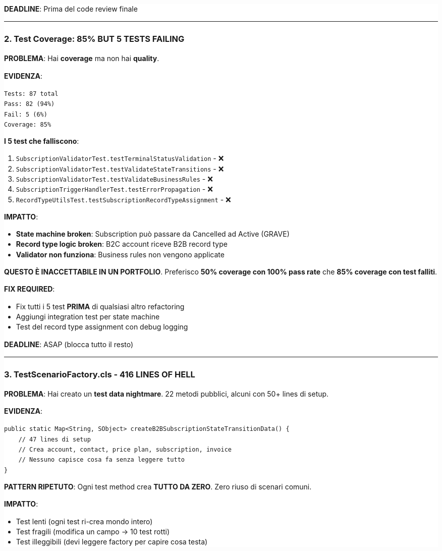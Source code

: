 **DEADLINE**: Prima del code review finale

---

### 2. **Test Coverage: 85% BUT 5 TESTS FAILING** 

**PROBLEMA**: Hai **coverage** ma non hai **quality**. 

**EVIDENZA**:
```
Tests: 87 total
Pass: 82 (94%)
Fail: 5 (6%)
Coverage: 85%
```

**I 5 test che falliscono**:
1. `SubscriptionValidatorTest.testTerminalStatusValidation` - ❌
2. `SubscriptionValidatorTest.testValidateStateTransitions` - ❌
3. `SubscriptionValidatorTest.testValidateBusinessRules` - ❌
4. `SubscriptionTriggerHandlerTest.testErrorPropagation` - ❌
5. `RecordTypeUtilsTest.testSubscriptionRecordTypeAssignment` - ❌

**IMPATTO**:
- **State machine broken**: Subscription può passare da Cancelled ad Active (GRAVE)
- **Record type logic broken**: B2C account riceve B2B record type
- **Validator non funziona**: Business rules non vengono applicate

**QUESTO È INACCETTABILE IN UN PORTFOLIO**. Preferisco **50% coverage con 100% pass rate** che **85% coverage con test falliti**.

**FIX REQUIRED**:
- Fix tutti i 5 test **PRIMA** di qualsiasi altro refactoring
- Aggiungi integration test per state machine
- Test del record type assignment con debug logging

**DEADLINE**: ASAP (blocca tutto il resto)

---

### 3. **TestScenarioFactory.cls - 416 LINES OF HELL**

**PROBLEMA**: Hai creato un **test data nightmare**. 22 metodi pubblici, alcuni con 50+ lines di setup.

**EVIDENZA**:
```apex
public static Map<String, SObject> createB2BSubscriptionStateTransitionData() {
    // 47 lines di setup
    // Crea account, contact, price plan, subscription, invoice
    // Nessuno capisce cosa fa senza leggere tutto
}
```

**PATTERN RIPETUTO**: Ogni test method crea **TUTTO DA ZERO**. Zero riuso di scenari comuni.

**IMPATTO**:
- Test lenti (ogni test ri-crea mondo intero)
- Test fragili (modifica un campo → 10 test rotti)
- Test illeggibili (devi leggere factory per capire cosa testa)
